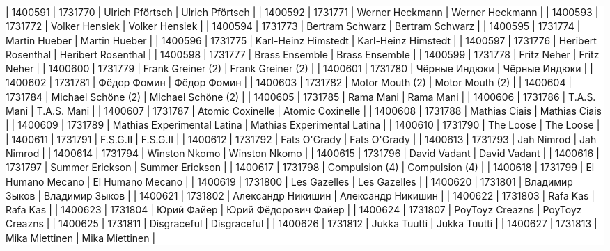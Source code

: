| 1400591 | 1731770 | Ulrich Pförtsch | Ulrich Pförtsch |
| 1400592 | 1731771 | Werner Heckmann | Werner Heckmann |
| 1400593 | 1731772 | Volker Hensiek | Volker Hensiek |
| 1400594 | 1731773 | Bertram Schwarz | Bertram Schwarz |
| 1400595 | 1731774 | Martin Hueber | Martin Hueber |
| 1400596 | 1731775 | Karl-Heinz Himstedt | Karl-Heinz Himstedt |
| 1400597 | 1731776 | Heribert Rosenthal | Heribert Rosenthal |
| 1400598 | 1731777 | Brass Ensemble | Brass Ensemble |
| 1400599 | 1731778 | Fritz Neher | Fritz Neher |
| 1400600 | 1731779 | Frank Greiner (2) | Frank Greiner (2) |
| 1400601 | 1731780 | Чёрные Индюки | Чёрные Индюки |
| 1400602 | 1731781 | Фёдор Фомин | Фёдор Фомин |
| 1400603 | 1731782 | Motor Mouth (2) | Motor Mouth (2) |
| 1400604 | 1731784 | Michael Schöne (2) | Michael Schöne (2) |
| 1400605 | 1731785 | Rama Mani | Rama Mani |
| 1400606 | 1731786 | T.A.S. Mani | T.A.S. Mani |
| 1400607 | 1731787 | Atomic Coxinelle | Atomic Coxinelle |
| 1400608 | 1731788 | Mathias Ciais | Mathias Ciais |
| 1400609 | 1731789 | Mathias Experimental Latina | Mathias Experimental Latina |
| 1400610 | 1731790 | The Loose | The Loose |
| 1400611 | 1731791 | F.S.G.II | F.S.G.II |
| 1400612 | 1731792 | Fats O'Grady | Fats O'Grady |
| 1400613 | 1731793 | Jah Nimrod | Jah Nimrod |
| 1400614 | 1731794 | Winston Nkomo | Winston Nkomo |
| 1400615 | 1731796 | David Vadant | David Vadant |
| 1400616 | 1731797 | Summer Erickson | Summer Erickson |
| 1400617 | 1731798 | Compulsion (4) | Compulsion (4) |
| 1400618 | 1731799 | El Humano Mecano | El Humano Mecano |
| 1400619 | 1731800 | Les Gazelles | Les Gazelles |
| 1400620 | 1731801 | Владимир Зыков | Владимир Зыков |
| 1400621 | 1731802 | Александр Никишин | Александр Никишин |
| 1400622 | 1731803 | Rafa Kas | Rafa Kas |
| 1400623 | 1731804 | Юрий Файер | Юрий Фёдорович Файер |
| 1400624 | 1731807 | PoyToyz Creazns | PoyToyz Creazns |
| 1400625 | 1731811 | Disgraceful | Disgraceful |
| 1400626 | 1731812 | Jukka Tuutti | Jukka Tuutti |
| 1400627 | 1731813 | Mika Miettinen | Mika Miettinen |